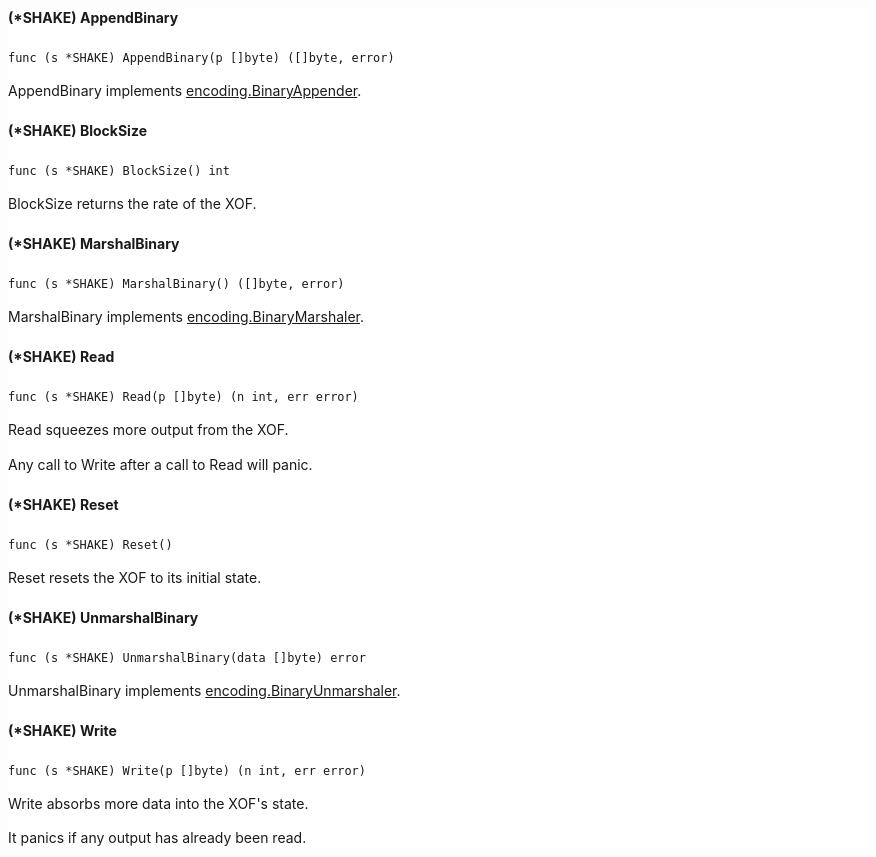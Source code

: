 #### (*SHAKE) AppendBinary 

```
func (s *SHAKE) AppendBinary(p []byte) ([]byte, error)
```

AppendBinary implements [encoding.BinaryAppender](https://pkg.go.dev/encoding#BinaryAppender).

#### (*SHAKE) BlockSize 

```
func (s *SHAKE) BlockSize() int
```

BlockSize returns the rate of the XOF.

#### (*SHAKE) MarshalBinary 

```
func (s *SHAKE) MarshalBinary() ([]byte, error)
```

MarshalBinary implements [encoding.BinaryMarshaler](https://pkg.go.dev/encoding#BinaryMarshaler).

#### (*SHAKE) Read 

```
func (s *SHAKE) Read(p []byte) (n int, err error)
```

Read squeezes more output from the XOF.

Any call to Write after a call to Read will panic.

#### (*SHAKE) Reset 

```
func (s *SHAKE) Reset()
```

Reset resets the XOF to its initial state.

#### (*SHAKE) UnmarshalBinary 

```
func (s *SHAKE) UnmarshalBinary(data []byte) error
```

UnmarshalBinary implements [encoding.BinaryUnmarshaler](https://pkg.go.dev/encoding#BinaryUnmarshaler).

#### (*SHAKE) Write 

```
func (s *SHAKE) Write(p []byte) (n int, err error)
```

Write absorbs more data into the XOF's state.

It panics if any output has already been read.